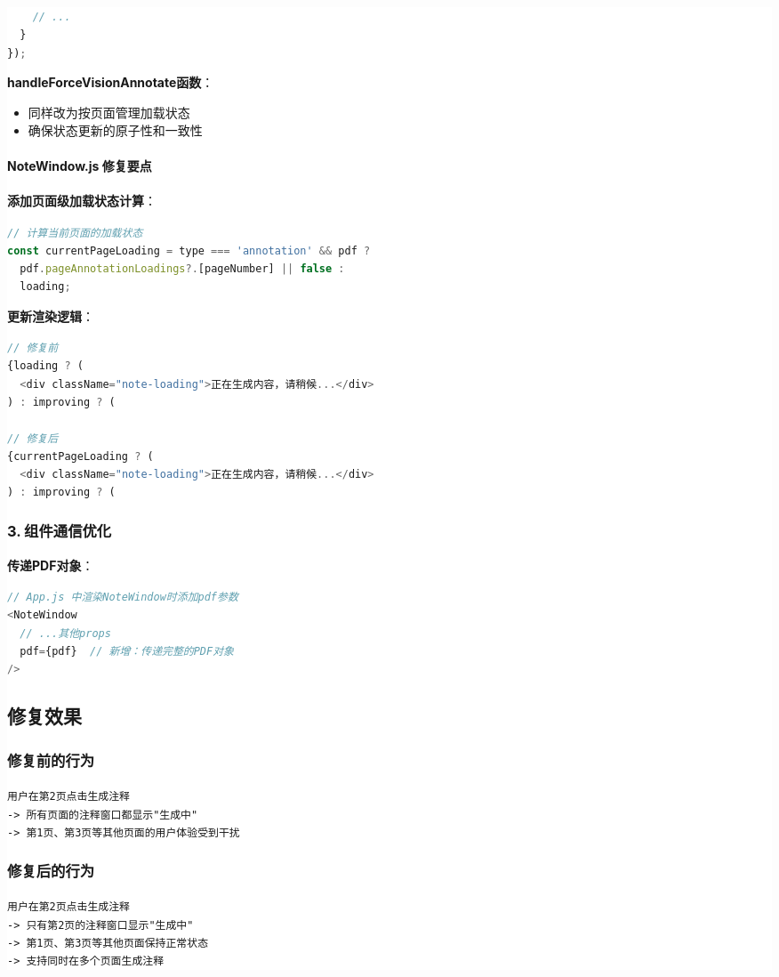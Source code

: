 ```javascript
    // ...
  }
});
```

**handleForceVisionAnnotate函数**：
- 同样改为按页面管理加载状态
- 确保状态更新的原子性和一致性

#### NoteWindow.js 修复要点

**添加页面级加载状态计算**：
```javascript
// 计算当前页面的加载状态
const currentPageLoading = type === 'annotation' && pdf ? 
  pdf.pageAnnotationLoadings?.[pageNumber] || false : 
  loading;
```

**更新渲染逻辑**：
```javascript
// 修复前
{loading ? (
  <div className="note-loading">正在生成内容，请稍候...</div>
) : improving ? (

// 修复后  
{currentPageLoading ? (
  <div className="note-loading">正在生成内容，请稍候...</div>
) : improving ? (
```

### 3. 组件通信优化

**传递PDF对象**：
```javascript
// App.js 中渲染NoteWindow时添加pdf参数
<NoteWindow
  // ...其他props
  pdf={pdf}  // 新增：传递完整的PDF对象
/>
```

## 修复效果

### 修复前的行为
```
用户在第2页点击生成注释
-> 所有页面的注释窗口都显示"生成中"
-> 第1页、第3页等其他页面的用户体验受到干扰
```

### 修复后的行为  
```
用户在第2页点击生成注释
-> 只有第2页的注释窗口显示"生成中"
-> 第1页、第3页等其他页面保持正常状态
-> 支持同时在多个页面生成注释
```
